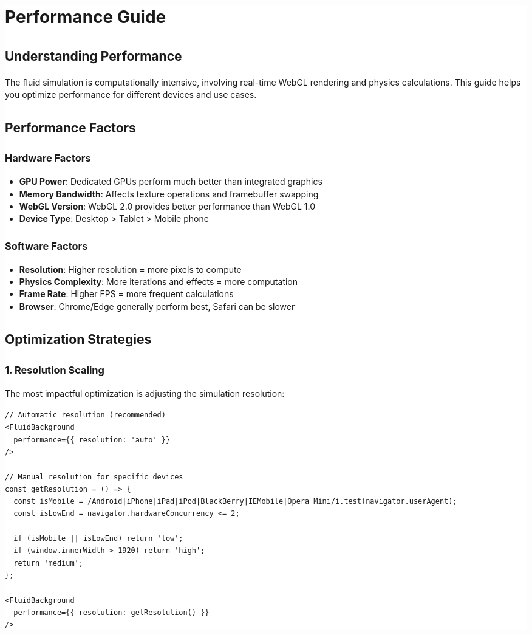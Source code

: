 # Performance Guide

## Understanding Performance

The fluid simulation is computationally intensive, involving real-time WebGL rendering and physics calculations. This guide helps you optimize performance for different devices and use cases.

## Performance Factors

### Hardware Factors
- **GPU Power**: Dedicated GPUs perform much better than integrated graphics
- **Memory Bandwidth**: Affects texture operations and framebuffer swapping
- **WebGL Version**: WebGL 2.0 provides better performance than WebGL 1.0
- **Device Type**: Desktop > Tablet > Mobile phone

### Software Factors
- **Resolution**: Higher resolution = more pixels to compute
- **Physics Complexity**: More iterations and effects = more computation
- **Frame Rate**: Higher FPS = more frequent calculations
- **Browser**: Chrome/Edge generally perform best, Safari can be slower

## Optimization Strategies

### 1. Resolution Scaling

The most impactful optimization is adjusting the simulation resolution:

```tsx
// Automatic resolution (recommended)
<FluidBackground 
  performance={{ resolution: 'auto' }}
/>

// Manual resolution for specific devices
const getResolution = () => {
  const isMobile = /Android|iPhone|iPad|iPod|BlackBerry|IEMobile|Opera Mini/i.test(navigator.userAgent);
  const isLowEnd = navigator.hardwareConcurrency <= 2;
  
  if (isMobile || isLowEnd) return 'low';
  if (window.innerWidth > 1920) return 'high';
  return 'medium';
};

<FluidBackground 
  performance={{ resolution: getResolution() }}
/>
```
